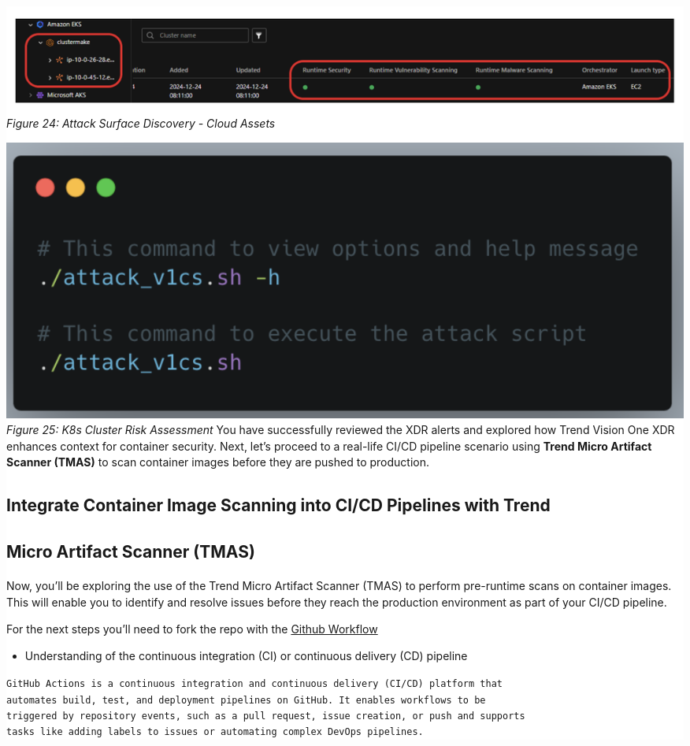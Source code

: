 ![Attack Surface Discovery - Cloud Assets](images/Screenshot%202025-09-20%20at%2012.27.16.png)
*Figure 24: Attack Surface Discovery - Cloud Assets*

![K8s Cluster Risk Assessment](images/Screenshot%202025-09-20%20at%2012.27.27.png)
*Figure 25: K8s Cluster Risk Assessment*
You have successfully reviewed the XDR alerts and explored how Trend Vision One XDR enhances
context for container security. Next, let’s proceed to a real-life CI/CD pipeline scenario using **Trend
Micro Artifact Scanner (TMAS)** to scan container images before they are pushed to production.

## Integrate Container Image Scanning into CI/CD Pipelines with Trend

## Micro Artifact Scanner (TMAS)

Now, you’ll be exploring the use of the Trend Micro Artifact Scanner (TMAS) to perform pre-runtime
scans on container images. This will enable you to identify and resolve issues before they reach the
production environment as part of your CI/CD pipeline.

For the next steps you’ll need to fork the repo with the [Github Workflow](https://github.com/ToluGIT/V1CS.git)

- Understanding of the continuous integration (CI) or continuous delivery (CD) pipeline

```
GitHub Actions is a continuous integration and continuous delivery (CI/CD) platform that
automates build, test, and deployment pipelines on GitHub. It enables workflows to be
triggered by repository events, such as a pull request, issue creation, or push and supports
tasks like adding labels to issues or automating complex DevOps pipelines.
```

